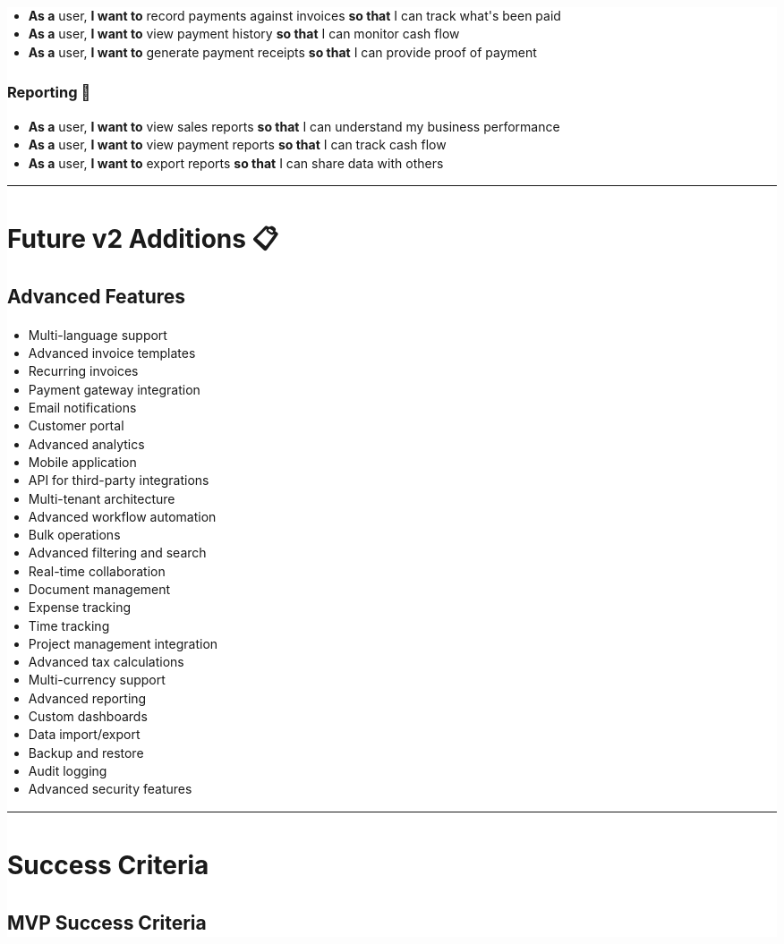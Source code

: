- **As a** user, **I want to** record payments against invoices **so that** I can track what's been paid
- **As a** user, **I want to** view payment history **so that** I can monitor cash flow
- **As a** user, **I want to** generate payment receipts **so that** I can provide proof of payment

### Reporting 🚧

- **As a** user, **I want to** view sales reports **so that** I can understand my business performance
- **As a** user, **I want to** view payment reports **so that** I can track cash flow
- **As a** user, **I want to** export reports **so that** I can share data with others

---

# Future v2 Additions 📋

## Advanced Features

- Multi-language support
- Advanced invoice templates
- Recurring invoices
- Payment gateway integration
- Email notifications
- Customer portal
- Advanced analytics
- Mobile application
- API for third-party integrations
- Multi-tenant architecture
- Advanced workflow automation
- Bulk operations
- Advanced filtering and search
- Real-time collaboration
- Document management
- Expense tracking
- Time tracking
- Project management integration
- Advanced tax calculations
- Multi-currency support
- Advanced reporting
- Custom dashboards
- Data import/export
- Backup and restore
- Audit logging
- Advanced security features

---

# Success Criteria

## MVP Success Criteria
